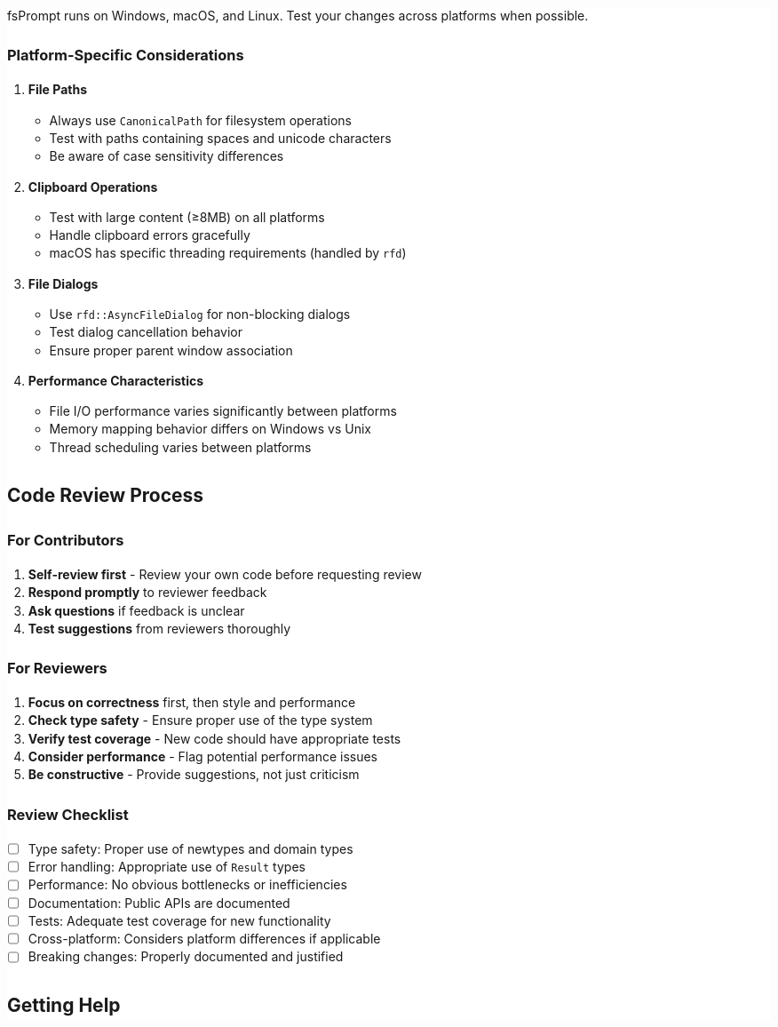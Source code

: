 fsPrompt runs on Windows, macOS, and Linux. Test your changes across platforms when possible.

### Platform-Specific Considerations

1. **File Paths**
   - Always use `CanonicalPath` for filesystem operations
   - Test with paths containing spaces and unicode characters
   - Be aware of case sensitivity differences

2. **Clipboard Operations**
   - Test with large content (≥8MB) on all platforms
   - Handle clipboard errors gracefully
   - macOS has specific threading requirements (handled by `rfd`)

3. **File Dialogs**
   - Use `rfd::AsyncFileDialog` for non-blocking dialogs
   - Test dialog cancellation behavior
   - Ensure proper parent window association

4. **Performance Characteristics**
   - File I/O performance varies significantly between platforms
   - Memory mapping behavior differs on Windows vs Unix
   - Thread scheduling varies between platforms

## Code Review Process

### For Contributors

1. **Self-review first** - Review your own code before requesting review
2. **Respond promptly** to reviewer feedback
3. **Ask questions** if feedback is unclear
4. **Test suggestions** from reviewers thoroughly

### For Reviewers

1. **Focus on correctness** first, then style and performance
2. **Check type safety** - Ensure proper use of the type system
3. **Verify test coverage** - New code should have appropriate tests
4. **Consider performance** - Flag potential performance issues
5. **Be constructive** - Provide suggestions, not just criticism

### Review Checklist

- [ ] Type safety: Proper use of newtypes and domain types
- [ ] Error handling: Appropriate use of `Result` types
- [ ] Performance: No obvious bottlenecks or inefficiencies
- [ ] Documentation: Public APIs are documented
- [ ] Tests: Adequate test coverage for new functionality
- [ ] Cross-platform: Considers platform differences if applicable
- [ ] Breaking changes: Properly documented and justified

## Getting Help
